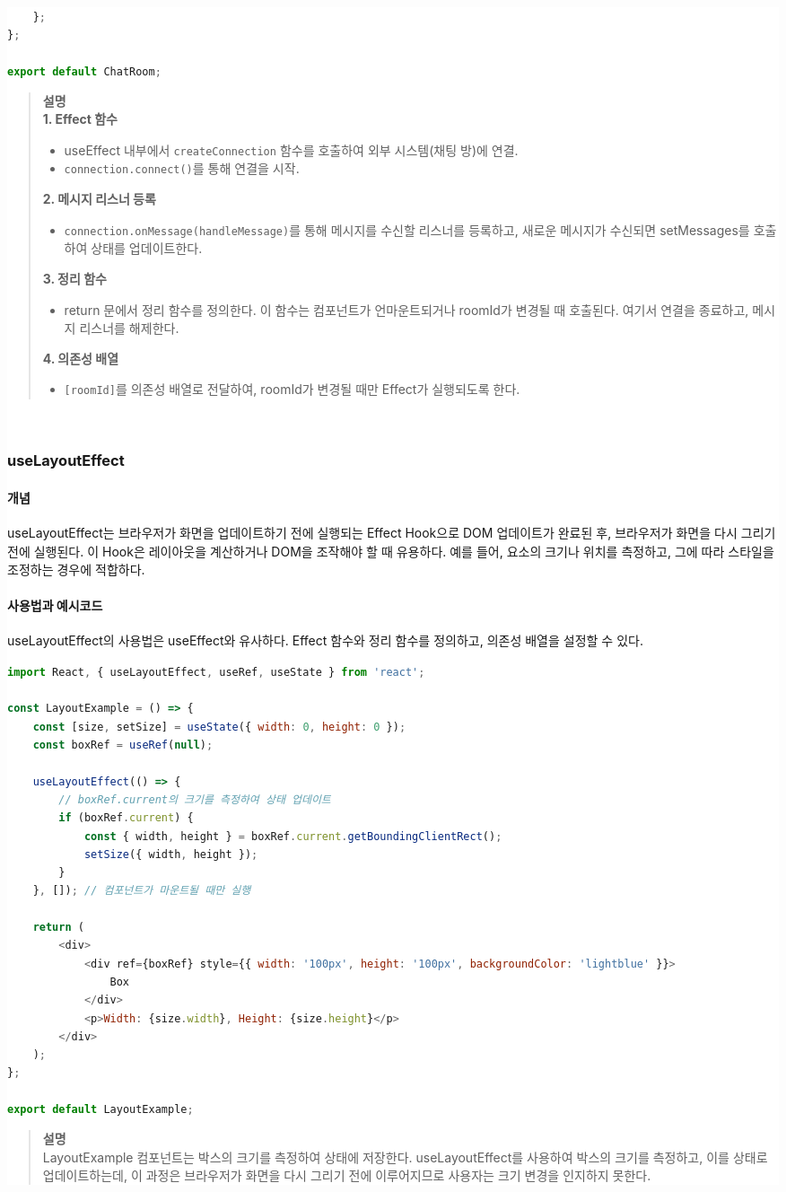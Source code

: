 ```js
    };
};

export default ChatRoom;
```
> **설명**   
> **1. Effect 함수**
> - useEffect 내부에서 `createConnection` 함수를 호출하여 외부 시스템(채팅 방)에 연결.
> - `connection.connect()`를 통해 연결을 시작.
>
> **2. 메시지 리스너 등록**
> - `connection.onMessage(handleMessage)`를 통해 메시지를 수신할 리스너를 등록하고, 새로운 메시지가 수신되면 setMessages를 호출하여 상태를 업데이트한다.
>
> **3. 정리 함수**
> - return 문에서 정리 함수를 정의한다. 이 함수는 컴포넌트가 언마운트되거나 roomId가 변경될 때 호출된다. 여기서 연결을 종료하고, 메시지 리스너를 해제한다.
>
> **4. 의존성 배열**
> - `[roomId]`를 의존성 배열로 전달하여, roomId가 변경될 때만 Effect가 실행되도록 한다.

<br>

### useLayoutEffect
#### 개념
useLayoutEffect는 브라우저가 화면을 업데이트하기 전에 실행되는 Effect Hook으로 DOM 업데이트가 완료된 후, 브라우저가 화면을 다시 그리기 전에 실행된다. 이 Hook은 레이아웃을 계산하거나 DOM을 조작해야 할 때 유용하다. 예를 들어, 요소의 크기나 위치를 측정하고, 그에 따라 스타일을 조정하는 경우에 적합하다.

#### 사용법과 예시코드
useLayoutEffect의 사용법은 useEffect와 유사하다. Effect 함수와 정리 함수를 정의하고, 의존성 배열을 설정할 수 있다.
```js
import React, { useLayoutEffect, useRef, useState } from 'react';

const LayoutExample = () => {
    const [size, setSize] = useState({ width: 0, height: 0 });
    const boxRef = useRef(null);

    useLayoutEffect(() => {
        // boxRef.current의 크기를 측정하여 상태 업데이트
        if (boxRef.current) {
            const { width, height } = boxRef.current.getBoundingClientRect();
            setSize({ width, height });
        }
    }, []); // 컴포넌트가 마운트될 때만 실행

    return (
        <div>
            <div ref={boxRef} style={{ width: '100px', height: '100px', backgroundColor: 'lightblue' }}>
                Box
            </div>
            <p>Width: {size.width}, Height: {size.height}</p>
        </div>
    );
};

export default LayoutExample;
```
> **설명**   
> LayoutExample 컴포넌트는 박스의 크기를 측정하여 상태에 저장한다. useLayoutEffect를 사용하여 박스의 크기를 측정하고, 이를 상태로 업데이트하는데, 이 과정은 브라우저가 화면을 다시 그리기 전에 이루어지므로 사용자는 크기 변경을 인지하지 못한다.
